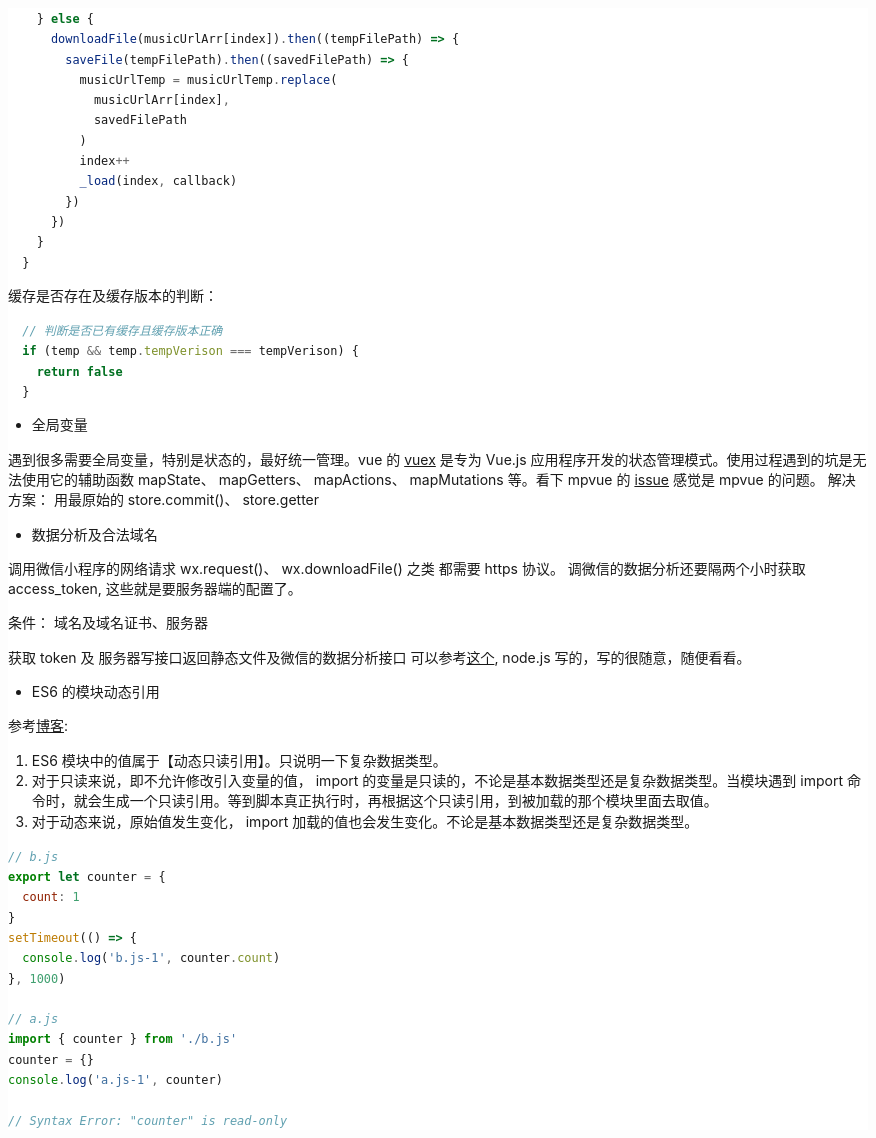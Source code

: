 ``` js
    } else {
      downloadFile(musicUrlArr[index]).then((tempFilePath) => {
        saveFile(tempFilePath).then((savedFilePath) => {
          musicUrlTemp = musicUrlTemp.replace(
            musicUrlArr[index],
            savedFilePath
          )
          index++
          _load(index, callback)
        })
      })
    }
  }
```

缓存是否存在及缓存版本的判断：

``` js
  // 判断是否已有缓存且缓存版本正确
  if (temp && temp.tempVerison === tempVerison) {
    return false
  }
```

- 全局变量

遇到很多需要全局变量，特别是状态的，最好统一管理。vue 的 [vuex](https://vuex.vuejs.org/zh-cn/intro.html) 是专为 Vue.js 应用程序开发的状态管理模式。使用过程遇到的坑是无法使用它的辅助函数 mapState、 mapGetters、 mapActions、 mapMutations 等。看下 mpvue 的 [issue](https://github.com/Meituan-Dianping/mpvue/issues/35#issuecomment-376843361) 感觉是 mpvue 的问题。
解决方案： 用最原始的 store.commit()、 store.getter

- 数据分析及合法域名

调用微信小程序的网络请求 wx.request()、 wx.downloadFile() 之类 都需要 https 协议。 调微信的数据分析还要隔两个小时获取 access_token, 这些就是要服务器端的配置了。

条件： 域名及域名证书、服务器

获取 token 及 服务器写接口返回静态文件及微信的数据分析接口 可以参考[这个](https://coding.net/u/jackliu007888/p/wechat-server), node.js 写的，写的很随意，随便看看。

- ES6 的模块动态引用

参考[博客](https://www.cnblogs.com/unclekeith/archive/2017/10/17/7679503.html):

1. ES6 模块中的值属于【动态只读引用】。只说明一下复杂数据类型。
2. 对于只读来说，即不允许修改引入变量的值， import 的变量是只读的，不论是基本数据类型还是复杂数据类型。当模块遇到 import 命令时，就会生成一个只读引用。等到脚本真正执行时，再根据这个只读引用，到被加载的那个模块里面去取值。
3. 对于动态来说，原始值发生变化， import 加载的值也会发生变化。不论是基本数据类型还是复杂数据类型。

``` js
// b.js
export let counter = {
  count: 1
}
setTimeout(() => {
  console.log('b.js-1', counter.count)
}, 1000)

// a.js
import { counter } from './b.js'
counter = {}
console.log('a.js-1', counter)

// Syntax Error: "counter" is read-only
```
